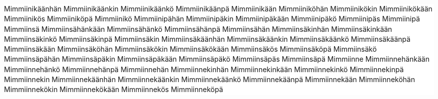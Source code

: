Mimmiinikäänhän
Mimmiinikäänkin
Mimmiinikäänkö
Mimmiinikäänpä
Mimmiinikään
Mimmiiniköhän
Mimmiinikökin
Mimmiinikökään
Mimmiinikös
Mimmiiniköpä
Mimmiinikö
Mimmiinipähän
Mimmiinipäkin
Mimmiinipäkään
Mimmiinipäkö
Mimmiinipäs
Mimmiinipä
Mimmiinsä
Mimmiinsähänkään
Mimmiinsähänkö
Mimmiinsähänpä
Mimmiinsähän
Mimmiinsäkinhän
Mimmiinsäkinkään
Mimmiinsäkinkö
Mimmiinsäkinpä
Mimmiinsäkin
Mimmiinsäkäänhän
Mimmiinsäkäänkin
Mimmiinsäkäänkö
Mimmiinsäkäänpä
Mimmiinsäkään
Mimmiinsäköhän
Mimmiinsäkökin
Mimmiinsäkökään
Mimmiinsäkös
Mimmiinsäköpä
Mimmiinsäkö
Mimmiinsäpähän
Mimmiinsäpäkin
Mimmiinsäpäkään
Mimmiinsäpäkö
Mimmiinsäpäs
Mimmiinsäpä
Mimmiinne
Mimmiinnehänkään
Mimmiinnehänkö
Mimmiinnehänpä
Mimmiinnehän
Mimmiinnekinhän
Mimmiinnekinkään
Mimmiinnekinkö
Mimmiinnekinpä
Mimmiinnekin
Mimmiinnekäänhän
Mimmiinnekäänkin
Mimmiinnekäänkö
Mimmiinnekäänpä
Mimmiinnekään
Mimmiinneköhän
Mimmiinnekökin
Mimmiinnekökään
Mimmiinnekös
Mimmiinneköpä